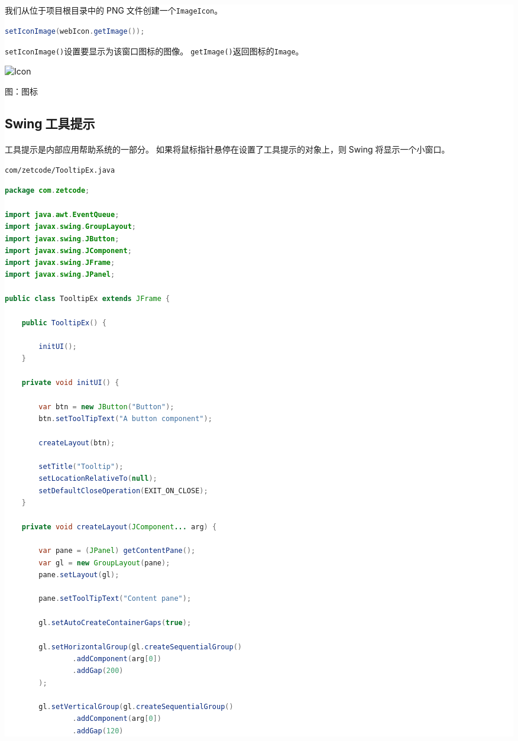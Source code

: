 我们从位于项目根目录中的 PNG 文件创建一个`ImageIcon`。

```java
setIconImage(webIcon.getImage());

```

`setIconImage()`设置要显示为该窗口图标的图像。 `getImage()`返回图标的`Image`。

![Icon](img/ab4fa2cb88648e9177a473985223671c.jpg)

图：图标

## Swing 工具提示

工具提示是内部应用帮助系统的一部分。 如果将鼠标指针悬停在设置了工具提示的对象上，则 Swing 将显示一个小窗口。

`com/zetcode/TooltipEx.java`

```java
package com.zetcode;

import java.awt.EventQueue;
import javax.swing.GroupLayout;
import javax.swing.JButton;
import javax.swing.JComponent;
import javax.swing.JFrame;
import javax.swing.JPanel;

public class TooltipEx extends JFrame {

    public TooltipEx() {

        initUI();
    }

    private void initUI() {

        var btn = new JButton("Button");
        btn.setToolTipText("A button component");

        createLayout(btn);

        setTitle("Tooltip");
        setLocationRelativeTo(null);
        setDefaultCloseOperation(EXIT_ON_CLOSE);
    }

    private void createLayout(JComponent... arg) {

        var pane = (JPanel) getContentPane();
        var gl = new GroupLayout(pane);
        pane.setLayout(gl);

        pane.setToolTipText("Content pane");

        gl.setAutoCreateContainerGaps(true);

        gl.setHorizontalGroup(gl.createSequentialGroup()
                .addComponent(arg[0])
                .addGap(200)
        );

        gl.setVerticalGroup(gl.createSequentialGroup()
                .addComponent(arg[0])
                .addGap(120)
```